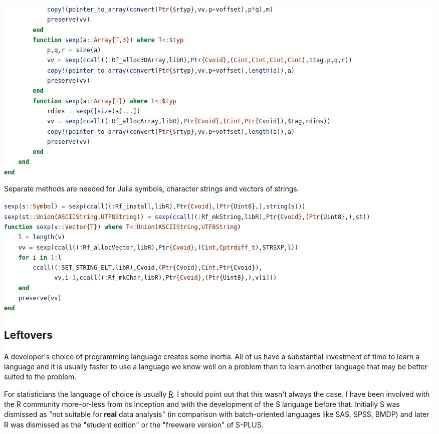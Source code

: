 ```julia
            copy!(pointer_to_array(convert(Ptr{$rtyp},vv.p+voffset),p*q),m)
            preserve(vv)
        end
        function sexp(a::Array{T,3}) where T<:$typ
            p,q,r = size(a)
            vv = sexp(ccall((:Rf_alloc3DArray,libR),Ptr{Cvoid},(Cint,Cint,Cint,Cint),$tag,p,q,r))
            copy!(pointer_to_array(convert(Ptr{$rtyp},vv.p+voffset),length(a)),a)
            preserve(vv)
        end
        function sexp(a::Array{T}) where T<:$typ
            rdims = sexp([size(a)...])
            vv = sexp(ccall((:Rf_allocArray,libR),Ptr{Cvoid},(Cint,Ptr{Cvoid}),$tag,rdims))
            copy!(pointer_to_array(convert(Ptr{$rtyp},vv.p+voffset),length(a)),a)
            preserve(vv)
        end
    end
end
```

Separate methods are needed for Julia symbols, character strings and
vectors of strings.

```julia
sexp(s::Symbol) = sexp(ccall((:Rf_install,libR),Ptr{Cvoid},(Ptr{Uint8},),string(s)))
sexp(st::Union(ASCIIString,UTF8String)) = sexp(ccall((:Rf_mkString,libR),Ptr{Cvoid},(Ptr{Uint8},),st))
function sexp(v::Vector{T}) where T<:Union(ASCIIString,UTF8String)
    l = length(v)
    vv = sexp(ccall((:Rf_allocVector,libR),Ptr{Cvoid},(Cint,Cptrdiff_t),STRSXP,l))
    for i in 1:l
        ccall((:SET_STRING_ELT,libR),Cvoid,(Ptr{Cvoid},Cint,Ptr{Cvoid}),
              vv,i-1,ccall((:Rf_mkChar,libR),Ptr{Cvoid},(Ptr{Uint8},),v[i]))
    end
    preserve(vv)
end
```

## Leftovers

A developer's choice of programming language creates some inertia.
All of us have a substantial investment of time to learn a language
and it is usually faster to use a language we know well on a problem
than to learn another language that may be better suited to the
problem.

For statisticians the language of choice is usually
[R](http://www.r-project.org).  I should point out that this wasn't
always the case.  I have been involved with the R community
more-or-less from its inception and with the development of the S
language before that.  Initially S was dismissed as "not suitable for
__real__ data analysis" (in comparison with batch-oriented languages
like SAS, SPSS, BMDP) and later R was dismissed as the "student
edition" or the "freeware version" of S-PLUS.
